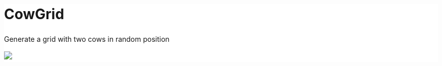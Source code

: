 # CowGrid
Generate a grid with two cows in random position



<img src="https://i.imgur.com/835Pt4C.png" width="100%" />
